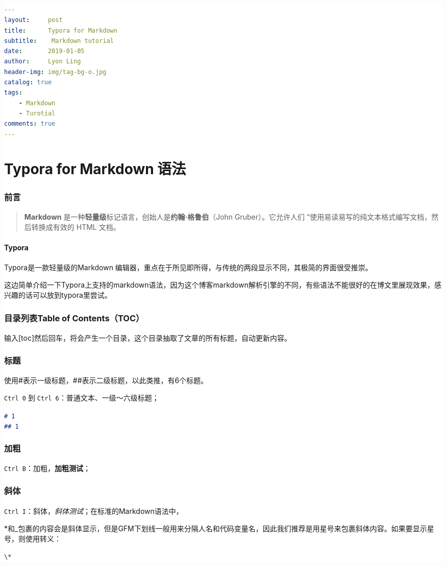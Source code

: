 ```yaml
---
layout:     post
title:      Typora for Markdown
subtitle:    Markdown tutorial
date:       2019-01-05
author:     Lyon Ling
header-img: img/tag-bg-o.jpg
catalog: true
tags:
    - Markdown
    - Turotial
comments: true
---
```


# Typora for Markdown 语法

### 前言

> **Markdown** 是一种**轻量级**标记语言，创始人是**约翰·格鲁伯**（John Gruber）。它允许人们 “使用易读易写的纯文本格式编写文档，然后转换成有效的 HTML 文档。

#### Typora

Typora是一款轻量级的Markdown 编辑器，重点在于所见即所得，与传统的两段显示不同，其极简的界面很受推崇。

这边简单介绍一下Typora上支持的markdown语法，因为这个博客markdown解析引擎的不同，有些语法不能很好的在博文里展现效果，感兴趣的话可以放到typora里尝试。

### 目录列表Table of Contents（TOC）

输入[toc]然后回车，将会产生一个目录，这个目录抽取了文章的所有标题，自动更新内容。

### **标题**

使用#表示一级标题，##表示二级标题，以此类推，有6个标题。

`Ctrl 0` 到 `Ctrl 6`：普通文本、一级～六级标题；

```markdown
# 1
## 1
```

### 加粗

`Ctrl B`：加粗，**加粗测试**；

### 斜体

`Ctrl I`：斜体，*斜体测试*；在标准的Markdown语法中，

*和_包裹的内容会是斜体显示，但是GFM下划线一般用来分隔人名和代码变量名，因此我们推荐是用星号来包裹斜体内容。如果要显示星号，则使用转义：

```
\* 
```


[^1]: 陈苏. 污染土壤中镉、铅的活化及植物有效性研究[D]. 中国科学院沈阳应用生态研究所, 2007.
[^2]: 陈英旭, 林琦, 陆芳,等. 有机酸对铅、镉植株危害的解毒作用研究[J]. 环境科学学报, 2000, 20(4):467-472.
[^1]: 陈苏. 污染土壤中镉、铅的活化及植物有效性研究[D]. 中国科学院沈阳应用生态研究所, 2007.
[^2]: 陈英旭, 林琦, 陆芳,等. 有机酸对铅、镉植株危害的解毒作用研究[J]. 环境科学学报, 2000, 20(4):467-472.